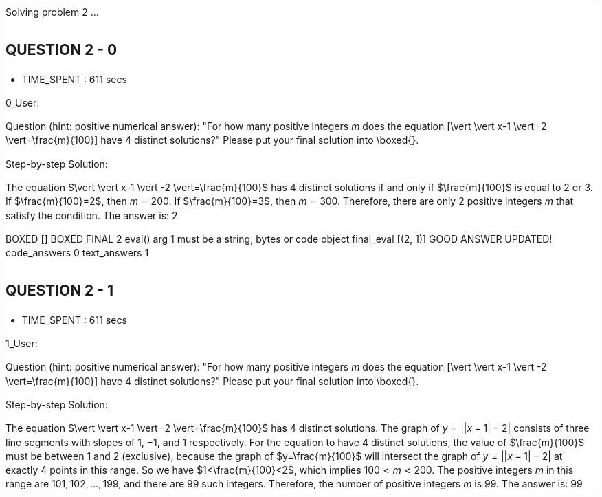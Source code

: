 Solving problem 2 ...



## QUESTION 2 - 0 
- TIME_SPENT : 611 secs

0_User:

Question (hint: positive numerical answer):
"For how many positive integers $m$ does the equation \[\vert \vert x-1 \vert -2 \vert=\frac{m}{100}\] have $4$ distinct solutions?"
Please put your final solution into \boxed{}.

Step-by-step Solution:



The equation $\vert \vert x-1 \vert -2 \vert=\frac{m}{100}$ has $4$ distinct solutions if and only if $\frac{m}{100}$ is equal to $2$ or $3$.
If $\frac{m}{100}=2$, then $m=200$.
If $\frac{m}{100}=3$, then $m=300$.
Therefore, there are only $2$ positive integers $m$ that satisfy the condition. The answer is: $2$

BOXED []
BOXED FINAL 2
eval() arg 1 must be a string, bytes or code object final_eval
[(2, 1)]
GOOD ANSWER UPDATED!
code_answers 0 text_answers 1



## QUESTION 2 - 1 
- TIME_SPENT : 611 secs

1_User:

Question (hint: positive numerical answer):
"For how many positive integers $m$ does the equation \[\vert \vert x-1 \vert -2 \vert=\frac{m}{100}\] have $4$ distinct solutions?"
Please put your final solution into \boxed{}.

Step-by-step Solution:


The equation $\vert \vert x-1 \vert -2 \vert=\frac{m}{100}$ has $4$ distinct solutions.
The graph of $y=\vert \vert x-1 \vert -2 \vert$ consists of three line segments with slopes of $1$, $-1$, and $1$ respectively.
For the equation to have $4$ distinct solutions, the value of $\frac{m}{100}$ must be between $1$ and $2$ (exclusive), because the graph of $y=\frac{m}{100}$ will intersect the graph of $y=\vert \vert x-1 \vert -2 \vert$ at exactly $4$ points in this range.
So we have $1<\frac{m}{100}<2$, which implies $100<m<200$.
The positive integers $m$ in this range are $101, 102, \dots, 199$, and there are $99$ such integers.
Therefore, the number of positive integers $m$ is $99$. The answer is: $99$
